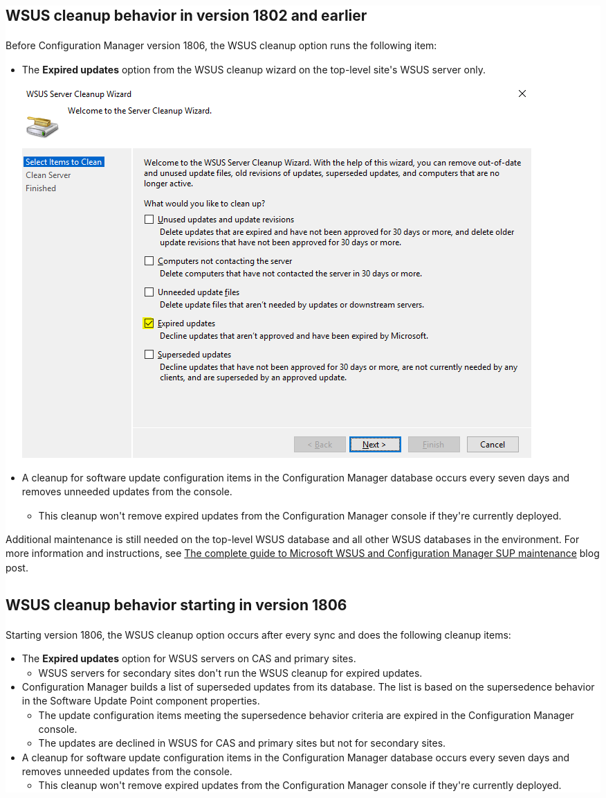 ## WSUS cleanup behavior in version 1802 and earlier

Before Configuration Manager version 1806, the WSUS cleanup option runs the following item:

- The **Expired updates** option from the WSUS cleanup wizard on the top-level site's WSUS server only.

  ![WSUS expired update cleanup screenshot](media/wsus-cleanup-expired.PNG)

- A cleanup for software update configuration items in the Configuration Manager database occurs every seven days and removes unneeded updates from the console.
  - This cleanup won't remove expired updates from the Configuration Manager console if they're currently deployed.

Additional maintenance is still needed on the top-level WSUS database and all other WSUS databases in the environment. For more information and instructions, see [The complete guide to Microsoft WSUS and Configuration Manager SUP maintenance](/troubleshoot/intune/configmgr/wsus-maintenance-guide) blog post.

## WSUS cleanup behavior starting in version 1806

Starting version 1806, the WSUS cleanup option occurs after every sync and does the following cleanup items:


- The **Expired updates** option for WSUS servers on CAS and primary sites.
  - WSUS servers for secondary sites don't run the WSUS cleanup for expired updates.
- Configuration Manager builds a list of superseded updates from its database. The list is based on the supersedence behavior in the Software Update Point component properties.
  - The update configuration items meeting the supersedence behavior criteria are expired in the Configuration Manager console.
  - The updates are declined in WSUS for CAS and primary sites but not for secondary sites.
- A cleanup for software update configuration items in the Configuration Manager database occurs every seven days and removes unneeded updates from the console.
  - This cleanup won't remove expired updates from the Configuration Manager console if they're currently deployed.
